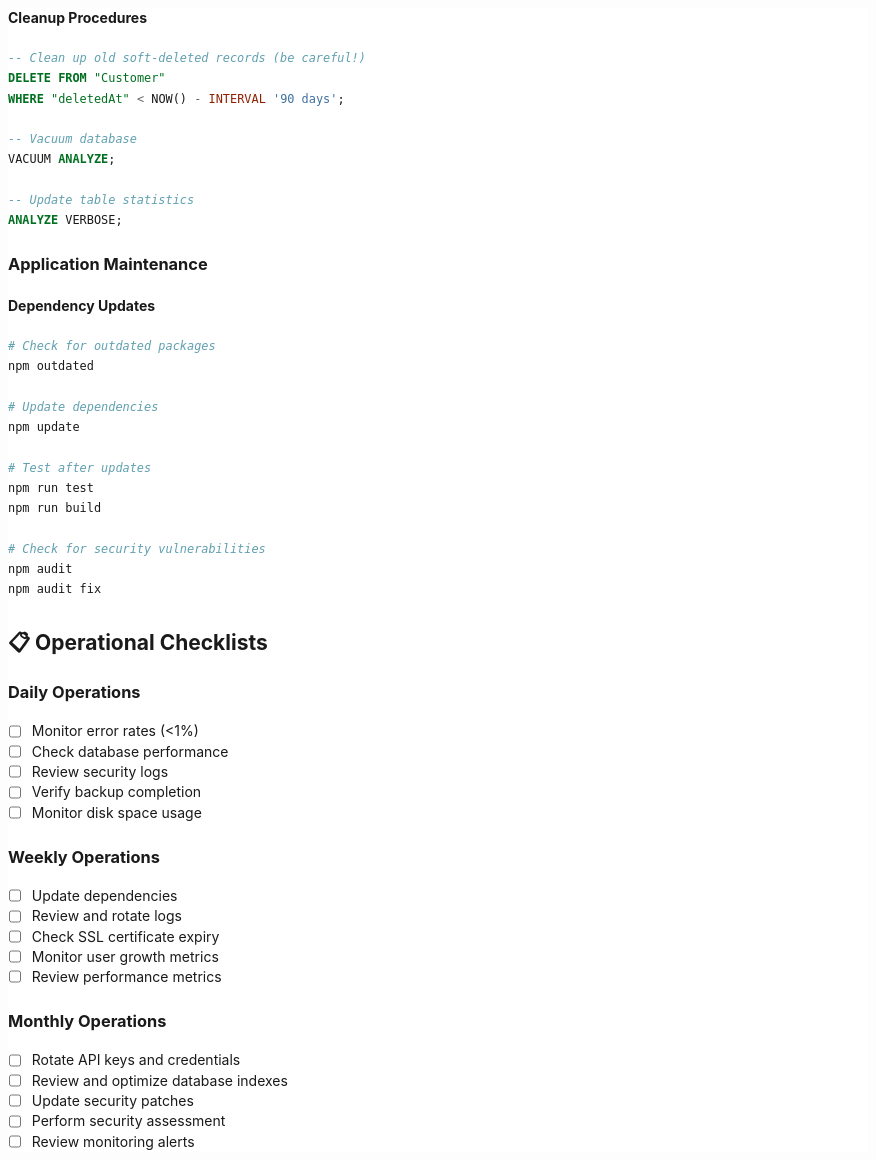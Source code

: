#### Cleanup Procedures
```sql
-- Clean up old soft-deleted records (be careful!)
DELETE FROM "Customer" 
WHERE "deletedAt" < NOW() - INTERVAL '90 days';

-- Vacuum database
VACUUM ANALYZE;

-- Update table statistics
ANALYZE VERBOSE;
```

### Application Maintenance

#### Dependency Updates
```bash
# Check for outdated packages
npm outdated

# Update dependencies
npm update

# Test after updates
npm run test
npm run build

# Check for security vulnerabilities
npm audit
npm audit fix
```

## 📋 Operational Checklists

### Daily Operations
- [ ] Monitor error rates (<1%)
- [ ] Check database performance
- [ ] Review security logs
- [ ] Verify backup completion
- [ ] Monitor disk space usage

### Weekly Operations
- [ ] Update dependencies
- [ ] Review and rotate logs
- [ ] Check SSL certificate expiry
- [ ] Monitor user growth metrics
- [ ] Review performance metrics

### Monthly Operations
- [ ] Rotate API keys and credentials
- [ ] Review and optimize database indexes
- [ ] Update security patches
- [ ] Perform security assessment
- [ ] Review monitoring alerts
